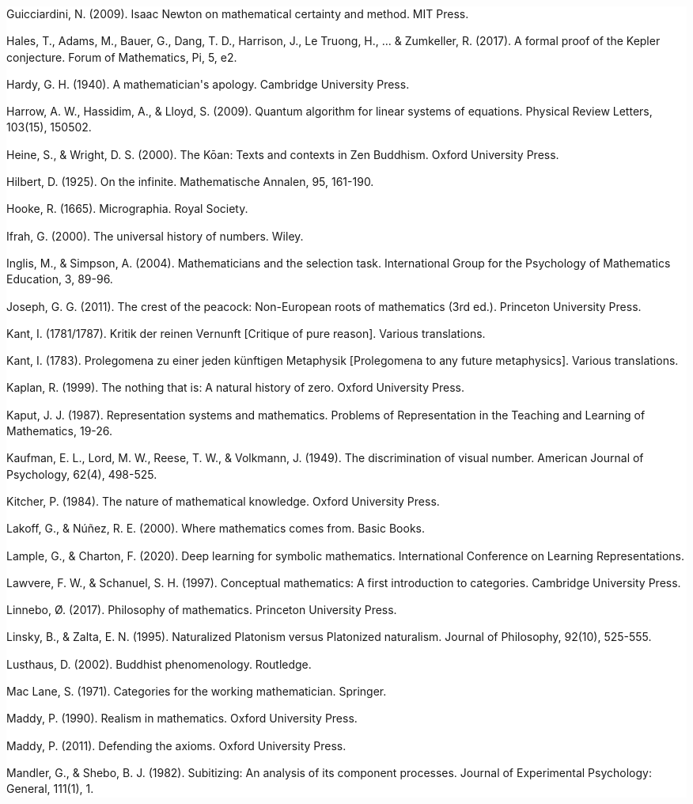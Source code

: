 Guicciardini, N. (2009). Isaac Newton on mathematical certainty and method. MIT Press.

Hales, T., Adams, M., Bauer, G., Dang, T. D., Harrison, J., Le Truong, H., ... & Zumkeller, R. (2017). A formal proof of the Kepler conjecture. Forum of Mathematics, Pi, 5, e2.

Hardy, G. H. (1940). A mathematician's apology. Cambridge University Press.

Harrow, A. W., Hassidim, A., & Lloyd, S. (2009). Quantum algorithm for linear systems of equations. Physical Review Letters, 103(15), 150502.

Heine, S., & Wright, D. S. (2000). The Kōan: Texts and contexts in Zen Buddhism. Oxford University Press.

Hilbert, D. (1925). On the infinite. Mathematische Annalen, 95, 161-190.

Hooke, R. (1665). Micrographia. Royal Society.

Ifrah, G. (2000). The universal history of numbers. Wiley.

Inglis, M., & Simpson, A. (2004). Mathematicians and the selection task. International Group for the Psychology of Mathematics Education, 3, 89-96.

Joseph, G. G. (2011). The crest of the peacock: Non-European roots of mathematics (3rd ed.). Princeton University Press.

Kant, I. (1781/1787). Kritik der reinen Vernunft [Critique of pure reason]. Various translations.

Kant, I. (1783). Prolegomena zu einer jeden künftigen Metaphysik [Prolegomena to any future metaphysics]. Various translations.

Kaplan, R. (1999). The nothing that is: A natural history of zero. Oxford University Press.

Kaput, J. J. (1987). Representation systems and mathematics. Problems of Representation in the Teaching and Learning of Mathematics, 19-26.

Kaufman, E. L., Lord, M. W., Reese, T. W., & Volkmann, J. (1949). The discrimination of visual number. American Journal of Psychology, 62(4), 498-525.

Kitcher, P. (1984). The nature of mathematical knowledge. Oxford University Press.

Lakoff, G., & Núñez, R. E. (2000). Where mathematics comes from. Basic Books.

Lample, G., & Charton, F. (2020). Deep learning for symbolic mathematics. International Conference on Learning Representations.

Lawvere, F. W., & Schanuel, S. H. (1997). Conceptual mathematics: A first introduction to categories. Cambridge University Press.

Linnebo, Ø. (2017). Philosophy of mathematics. Princeton University Press.

Linsky, B., & Zalta, E. N. (1995). Naturalized Platonism versus Platonized naturalism. Journal of Philosophy, 92(10), 525-555.

Lusthaus, D. (2002). Buddhist phenomenology. Routledge.

Mac Lane, S. (1971). Categories for the working mathematician. Springer.

Maddy, P. (1990). Realism in mathematics. Oxford University Press.

Maddy, P. (2011). Defending the axioms. Oxford University Press.

Mandler, G., & Shebo, B. J. (1982). Subitizing: An analysis of its component processes. Journal of Experimental Psychology: General, 111(1), 1.
